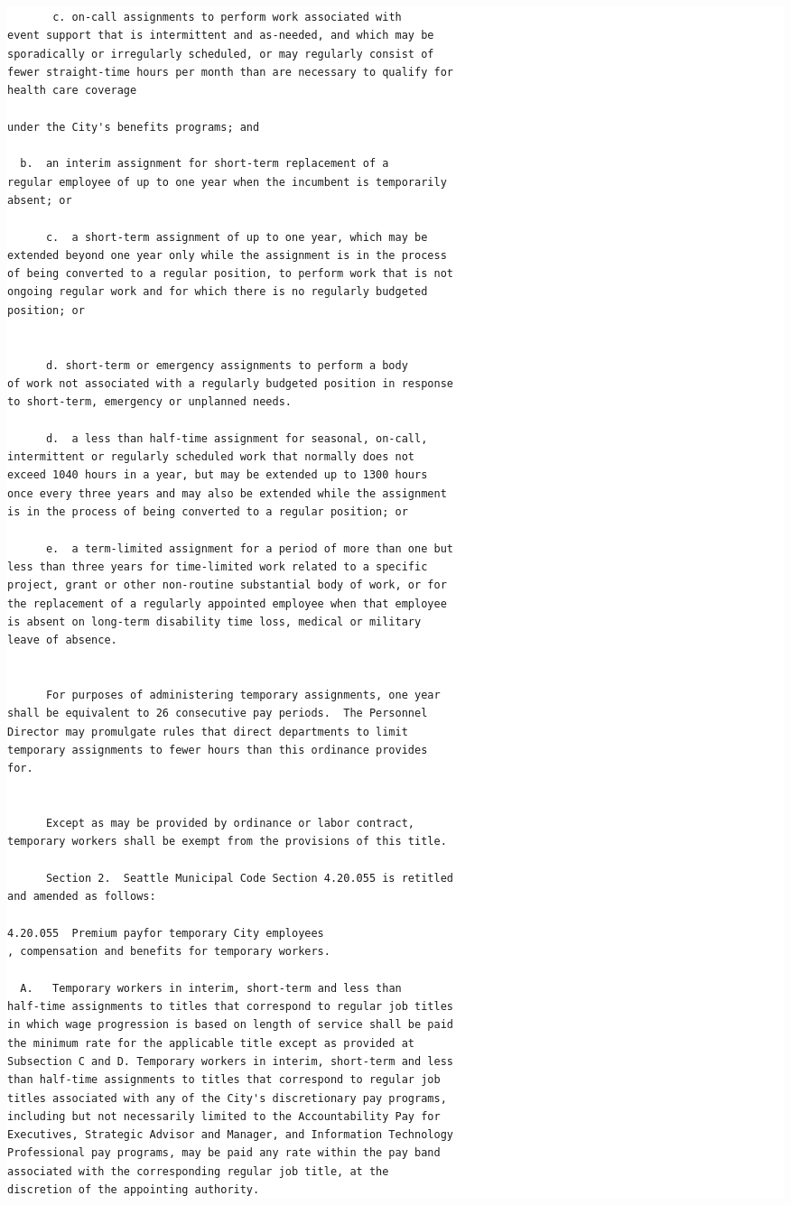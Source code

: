            c. on-call assignments to perform work associated with  
    event support that is intermittent and as-needed, and which may be  
    sporadically or irregularly scheduled, or may regularly consist of  
    fewer straight-time hours per month than are necessary to qualify for  
    health care coverage  
  
    under the City's benefits programs; and  
  
      b.  an interim assignment for short-term replacement of a  
    regular employee of up to one year when the incumbent is temporarily  
    absent; or  
  
          c.  a short-term assignment of up to one year, which may be  
    extended beyond one year only while the assignment is in the process  
    of being converted to a regular position, to perform work that is not  
    ongoing regular work and for which there is no regularly budgeted  
    position; or  
  
  
          d. short-term or emergency assignments to perform a body  
    of work not associated with a regularly budgeted position in response  
    to short-term, emergency or unplanned needs.  
  
          d.  a less than half-time assignment for seasonal, on-call,  
    intermittent or regularly scheduled work that normally does not  
    exceed 1040 hours in a year, but may be extended up to 1300 hours  
    once every three years and may also be extended while the assignment  
    is in the process of being converted to a regular position; or  
  
          e.  a term-limited assignment for a period of more than one but  
    less than three years for time-limited work related to a specific  
    project, grant or other non-routine substantial body of work, or for  
    the replacement of a regularly appointed employee when that employee  
    is absent on long-term disability time loss, medical or military  
    leave of absence.  
  
  
          For purposes of administering temporary assignments, one year  
    shall be equivalent to 26 consecutive pay periods.  The Personnel  
    Director may promulgate rules that direct departments to limit  
    temporary assignments to fewer hours than this ordinance provides  
    for.  
  
  
          Except as may be provided by ordinance or labor contract,  
    temporary workers shall be exempt from the provisions of this title.  
  
          Section 2.  Seattle Municipal Code Section 4.20.055 is retitled  
    and amended as follows:  
  
    4.20.055  Premium payfor temporary City employees  
    , compensation and benefits for temporary workers.  
  
      A.   Temporary workers in interim, short-term and less than  
    half-time assignments to titles that correspond to regular job titles  
    in which wage progression is based on length of service shall be paid  
    the minimum rate for the applicable title except as provided at  
    Subsection C and D. Temporary workers in interim, short-term and less  
    than half-time assignments to titles that correspond to regular job  
    titles associated with any of the City's discretionary pay programs,  
    including but not necessarily limited to the Accountability Pay for  
    Executives, Strategic Advisor and Manager, and Information Technology  
    Professional pay programs, may be paid any rate within the pay band  
    associated with the corresponding regular job title, at the  
    discretion of the appointing authority.  
  
